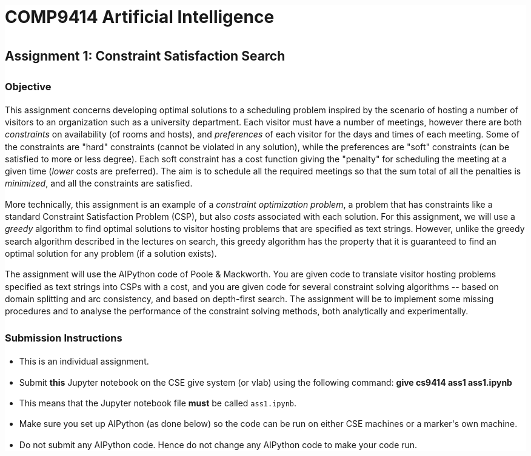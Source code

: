 # **COMP9414 Artificial Intelligence**

## Assignment 1: Constraint Satisfaction Search

### Objective

This assignment concerns developing optimal solutions to a scheduling
problem inspired by the scenario of hosting a number of visitors to an
organization such as a university department. Each visitor must have a
number of meetings, however there are both *constraints* on availability
(of rooms and hosts), and *preferences* of each visitor for the days and
times of each meeting. Some of the constraints are "hard" constraints
(cannot be violated in any solution), while the preferences are "soft"
constraints (can be satisfied to more or less degree). Each soft
constraint has a cost function giving the "penalty" for scheduling the
meeting at a given time (*lower* costs are preferred). The aim is to
schedule all the required meetings so that the sum total of all the
penalties is *minimized*, and all the constraints are satisfied.

More technically, this assignment is an example of a *constraint
optimization problem*, a problem that has constraints like a standard
Constraint Satisfaction Problem (CSP), but also *costs* associated with
each solution. For this assignment, we will use a *greedy* algorithm to
find optimal solutions to visitor hosting problems that are specified as
text strings. However, unlike the greedy search algorithm described in
the lectures on search, this greedy algorithm has the property that it
is guaranteed to find an optimal solution for any problem (if a solution
exists).

The assignment will use the AIPython code of Poole & Mackworth. You are
given code to translate visitor hosting problems specified as text
strings into CSPs with a cost, and you are given code for several
constraint solving algorithms -- based on domain splitting and arc
consistency, and based on depth-first search. The assignment will be to
implement some missing procedures and to analyse the performance of the
constraint solving methods, both analytically and experimentally.

### Submission Instructions

-   This is an individual assignment.

-   Submit **this** Jupyter notebook on the CSE give system (or vlab)
    using the following command: **give cs9414 ass1 ass1.ipynb**

-   This means that the Jupyter notebook file **must** be called
    `ass1.ipynb`.

-   Make sure you set up AIPython (as done below) so the code can be run
    on either CSE machines or a marker\'s own machine.

-   Do not submit any AIPython code. Hence do not change any AIPython
    code to make your code run.
